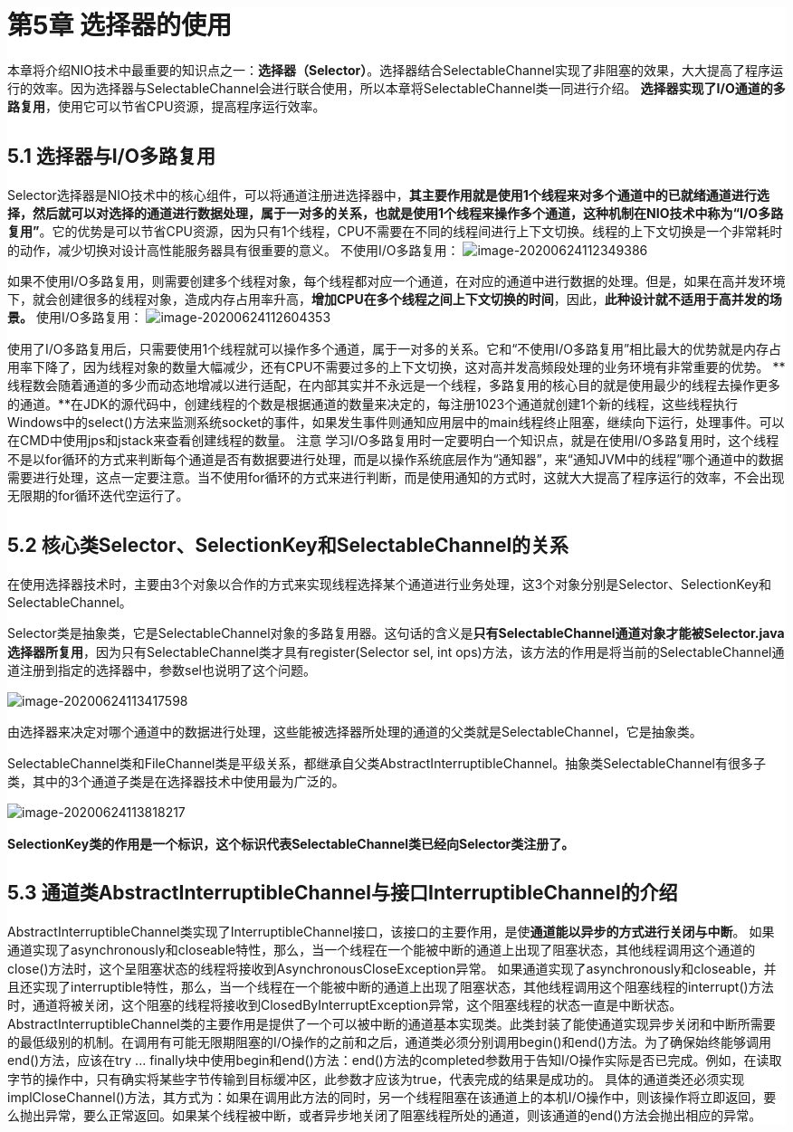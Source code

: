 # 第5章 选择器的使用

本章将介绍NIO技术中最重要的知识点之一：**选择器（Selector）**。选择器结合SelectableChannel实现了非阻塞的效果，大大提高了程序运行的效率。因为选择器与SelectableChannel会进行联合使用，所以本章将SelectableChannel类一同进行介绍。
**选择器实现了I/O通道的多路复用**，使用它可以节省CPU资源，提高程序运行效率。

## 5.1 选择器与I/O多路复用

Selector选择器是NIO技术中的核心组件，可以将通道注册进选择器中，**其主要作用就是使用1个线程来对多个通道中的已就绪通道进行选择，然后就可以对选择的通道进行数据处理，属于一对多的关系，也就是使用1个线程来操作多个通道，这种机制在NIO技术中称为“I/O多路复用”**。它的优势是可以节省CPU资源，因为只有1个线程，CPU不需要在不同的线程间进行上下文切换。线程的上下文切换是一个非常耗时的动作，减少切换对设计高性能服务器具有很重要的意义。
不使用I/O多路复用：
![image-20200624112349386](/Users/zhukaishengy/StudyWorkSpace/nio-socket/src/main/java/com/autoai/chapter05/imgs//image-20200624112349386.png)

如果不使用I/O多路复用，则需要创建多个线程对象，每个线程都对应一个通道，在对应的通道中进行数据的处理。但是，如果在高并发环境下，就会创建很多的线程对象，造成内存占用率升高，**增加CPU在多个线程之间上下文切换的时间**，因此，**此种设计就不适用于高并发的场景。**
使用I/O多路复用：
![image-20200624112604353](/Users/zhukaishengy/StudyWorkSpace/nio-socket/src/main/java/com/autoai/chapter05/imgs//image-20200624112604353.png)

使用了I/O多路复用后，只需要使用1个线程就可以操作多个通道，属于一对多的关系。它和“不使用I/O多路复用”相比最大的优势就是内存占用率下降了，因为线程对象的数量大幅减少，还有CPU不需要过多的上下文切换，这对高并发高频段处理的业务环境有非常重要的优势。
**线程数会随着通道的多少而动态地增减以进行适配，在内部其实并不永远是一个线程，多路复用的核心目的就是使用最少的线程去操作更多的通道。**在JDK的源代码中，创建线程的个数是根据通道的数量来决定的，每注册1023个通道就创建1个新的线程，这些线程执行Windows中的select()方法来监测系统socket的事件，如果发生事件则通知应用层中的main线程终止阻塞，继续向下运行，处理事件。可以在CMD中使用jps和jstack来查看创建线程的数量。
注意
学习I/O多路复用时一定要明白一个知识点，就是在使用I/O多路复用时，这个线程不是以for循环的方式来判断每个通道是否有数据要进行处理，而是以操作系统底层作为“通知器”，来“通知JVM中的线程”哪个通道中的数据需要进行处理，这点一定要注意。当不使用for循环的方式来进行判断，而是使用通知的方式时，这就大大提高了程序运行的效率，不会出现无限期的for循环迭代空运行了。

## 5.2 核心类Selector、SelectionKey和SelectableChannel的关系

在使用选择器技术时，主要由3个对象以合作的方式来实现线程选择某个通道进行业务处理，这3个对象分别是Selector、SelectionKey和SelectableChannel。

Selector类是抽象类，它是SelectableChannel对象的多路复用器。这句话的含义是**只有SelectableChannel通道对象才能被Selector.java选择器所复用**，因为只有SelectableChannel类才具有register(Selector sel, int ops)方法，该方法的作用是将当前的SelectableChannel通道注册到指定的选择器中，参数sel也说明了这个问题。

![image-20200624113417598](/Users/zhukaishengy/StudyWorkSpace/nio-socket/src/main/java/com/autoai/chapter05/imgs//image-20200624113417598.png)

由选择器来决定对哪个通道中的数据进行处理，这些能被选择器所处理的通道的父类就是SelectableChannel，它是抽象类。

SelectableChannel类和FileChannel类是平级关系，都继承自父类AbstractInterruptibleChannel。抽象类SelectableChannel有很多子类，其中的3个通道子类是在选择器技术中使用最为广泛的。

![image-20200624113818217](/Users/zhukaishengy/StudyWorkSpace/nio-socket/src/main/java/com/autoai/chapter05/imgs//image-20200624113818217.png)

**SelectionKey类的作用是一个标识，这个标识代表SelectableChannel类已经向Selector类注册了。**

## 5.3 通道类AbstractInterruptibleChannel与接口InterruptibleChannel的介绍

AbstractInterruptibleChannel类实现了InterruptibleChannel接口，该接口的主要作用，是使**通道能以异步的方式进行关闭与中断**。
如果通道实现了asynchronously和closeable特性，那么，当一个线程在一个能被中断的通道上出现了阻塞状态，其他线程调用这个通道的close()方法时，这个呈阻塞状态的线程将接收到AsynchronousCloseException异常。
如果通道实现了asynchronously和closeable，并且还实现了interruptible特性，那么，当一个线程在一个能被中断的通道上出现了阻塞状态，其他线程调用这个阻塞线程的interrupt()方法时，通道将被关闭，这个阻塞的线程将接收到ClosedByInterruptException异常，这个阻塞线程的状态一直是中断状态。
AbstractInterruptibleChannel类的主要作用是提供了一个可以被中断的通道基本实现类。此类封装了能使通道实现异步关闭和中断所需要的最低级别的机制。在调用有可能无限期阻塞的I/O操作的之前和之后，通道类必须分别调用begin()和end()方法。为了确保始终能够调用end()方法，应该在try ... finally块中使用begin和end()方法：end()方法的completed参数用于告知I/O操作实际是否已完成。例如，在读取字节的操作中，只有确实将某些字节传输到目标缓冲区，此参数才应该为true，代表完成的结果是成功的。
具体的通道类还必须实现implCloseChannel()方法，其方式为：如果在调用此方法的同时，另一个线程阻塞在该通道上的本机I/O操作中，则该操作将立即返回，要么抛出异常，要么正常返回。如果某个线程被中断，或者异步地关闭了阻塞线程所处的通道，则该通道的end()方法会抛出相应的异常。
